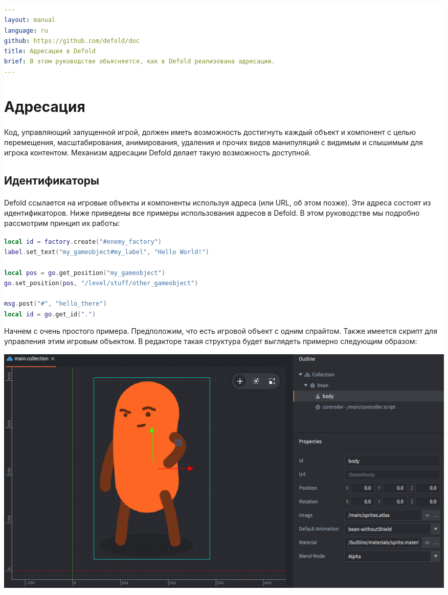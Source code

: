 ```yaml
---
layout: manual
language: ru
github: https://github.com/defold/doc
title: Адресация в Defold
brief: В этом руководстве объясняется, как в Defold реализована адресации.
---
```


# Адресация

Код, управляющий запущенной игрой, должен иметь возможность достигнуть каждый объект и компонент с целью перемещения, масштабирования, анимирования, удаления и прочих видов манипуляций с видимым и слышимым для игрока контентом. Механизм адресации Defold делает такую возможность доступной.

## Идентификаторы

Defold ссылается на игровые объекты и компоненты используя адреса (или URL, об этом позже). Эти адреса состоят из идентификаторов. Ниже приведены все примеры использования адресов в Defold. В этом руководстве мы подробно рассмотрим принцип их работы:

```lua
local id = factory.create("#enemy_factory")
label.set_text("my_gameobject#my_label", "Hello World!")

local pos = go.get_position("my_gameobject")
go.set_position(pos, "/level/stuff/other_gameobject")

msg.post("#", "hello_there")
local id = go.get_id(".")
```

Начнем с очень простого примера. Предположим, что есть игровой объект с одним спрайтом. Также имеется скрипт для управления этим игровым объектом. В редакторе такая структура будет выглядеть примерно следующим образом:

![bean in editor](/manuals/images/addressing/bean_editor.png)
